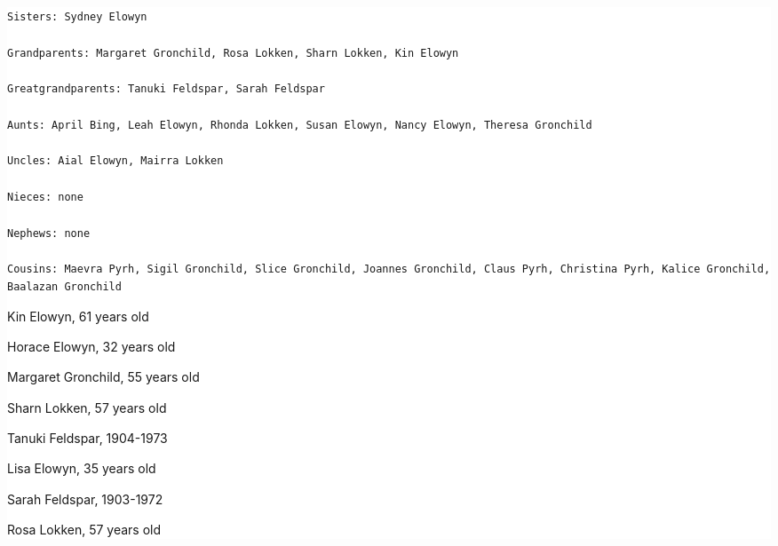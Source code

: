 	Sisters: Sydney Elowyn

	Grandparents: Margaret Gronchild, Rosa Lokken, Sharn Lokken, Kin Elowyn

	Greatgrandparents: Tanuki Feldspar, Sarah Feldspar

	Aunts: April Bing, Leah Elowyn, Rhonda Lokken, Susan Elowyn, Nancy Elowyn, Theresa Gronchild

	Uncles: Aial Elowyn, Mairra Lokken

	Nieces: none

	Nephews: none

	Cousins: Maevra Pyrh, Sigil Gronchild, Slice Gronchild, Joannes Gronchild, Claus Pyrh, Christina Pyrh, Kalice Gronchild, Baalazan Gronchild

Kin Elowyn, 61 years old

Horace Elowyn, 32 years old

Margaret Gronchild, 55 years old

Sharn Lokken, 57 years old

Tanuki Feldspar, 1904-1973

Lisa Elowyn, 35 years old

Sarah Feldspar, 1903-1972

Rosa Lokken, 57 years old

